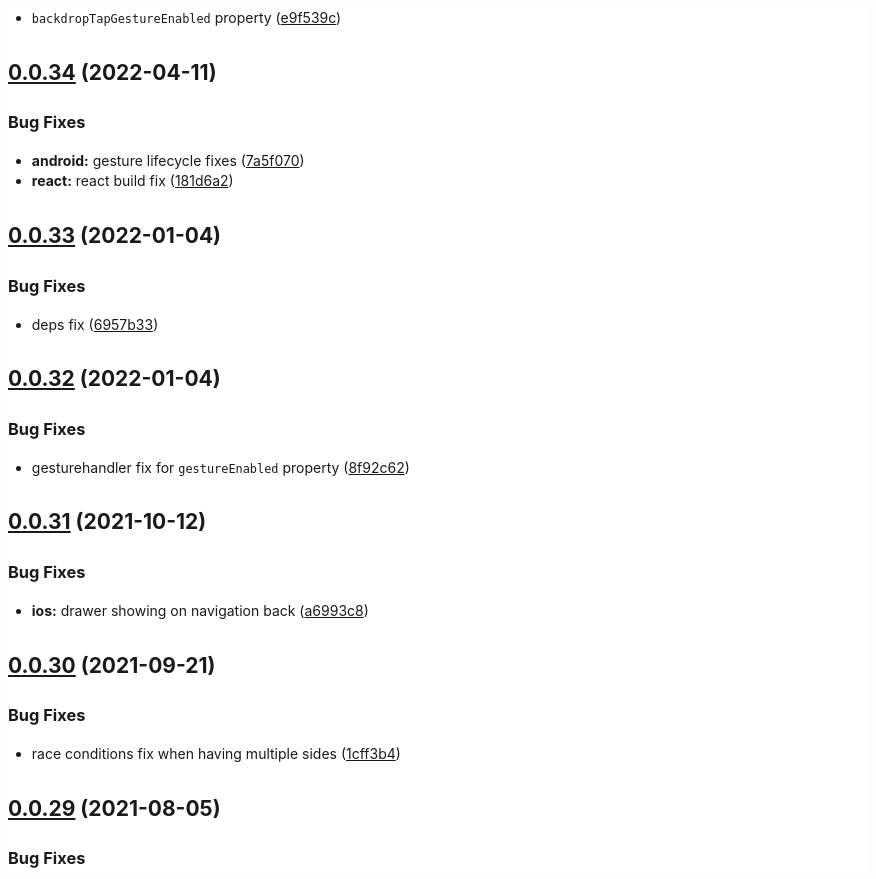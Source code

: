 * `backdropTapGestureEnabled` property ([e9f539c](https://github.com/nativescript-community/ui-drawer/commit/e9f539c612fb92ffba05f9969197c5bec486bd84))

## [0.0.34](https://github.com/nativescript-community/ui-drawer/compare/v0.0.33...v0.0.34) (2022-04-11)

### Bug Fixes

* **android:** gesture lifecycle fixes ([7a5f070](https://github.com/nativescript-community/ui-drawer/commit/7a5f070962a5eb57a09cbfa581e98251f20a6a36))
* **react:** react build fix ([181d6a2](https://github.com/nativescript-community/ui-drawer/commit/181d6a21f30ed8085dece1e9d6d4ec688c99d4dd))

## [0.0.33](https://github.com/nativescript-community/ui-drawer/compare/v0.0.32...v0.0.33) (2022-01-04)

### Bug Fixes

* deps fix ([6957b33](https://github.com/nativescript-community/ui-drawer/commit/6957b33be832996995e153abe2fba817964bc302))

## [0.0.32](https://github.com/nativescript-community/ui-drawer/compare/v0.0.31...v0.0.32) (2022-01-04)

### Bug Fixes

* gesturehandler fix for `gestureEnabled` property ([8f92c62](https://github.com/nativescript-community/ui-drawer/commit/8f92c62426a439a4175fb64e64e8883f0fda3c4f))

## [0.0.31](https://github.com/nativescript-community/ui-drawer/compare/v0.0.30...v0.0.31) (2021-10-12)

### Bug Fixes

* **ios:** drawer showing on navigation back ([a6993c8](https://github.com/nativescript-community/ui-drawer/commit/a6993c8cb374acdfc9ad90526bc43a8a6b00c873))

## [0.0.30](https://github.com/nativescript-community/ui-drawer/compare/v0.0.29...v0.0.30) (2021-09-21)

### Bug Fixes

* race conditions fix when having multiple sides ([1cff3b4](https://github.com/nativescript-community/ui-drawer/commit/1cff3b45de326cc1a81e288a3f1d7de45b5f0c2f))

## [0.0.29](https://github.com/nativescript-community/ui-drawer/compare/v0.0.28...v0.0.29) (2021-08-05)

### Bug Fixes
